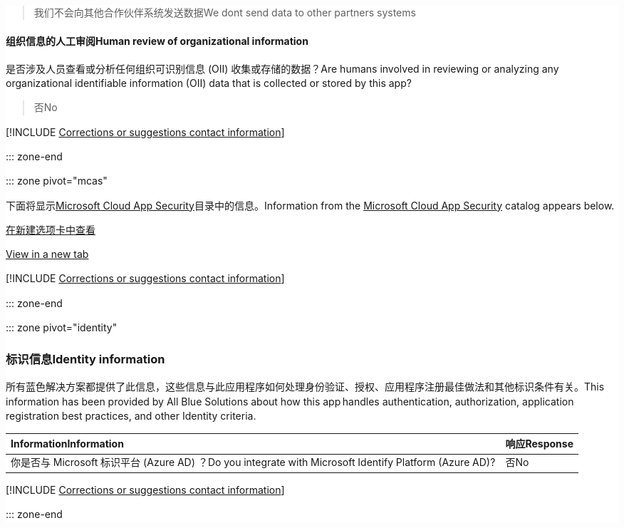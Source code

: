 ><span data-ttu-id="4a4b5-146">我们不会向其他合作伙伴系统发送数据</span><span class="sxs-lookup"><span data-stu-id="4a4b5-146">We dont send data to other partners systems</span></span>

#### <a name="human-review-of-organizational-information"></a><span data-ttu-id="4a4b5-147">组织信息的人工审阅</span><span class="sxs-lookup"><span data-stu-id="4a4b5-147">Human review of organizational information</span></span>

<span data-ttu-id="4a4b5-148">是否涉及人员查看或分析任何组织可识别信息 (OII) 收集或存储的数据？</span><span class="sxs-lookup"><span data-stu-id="4a4b5-148">Are humans involved in reviewing or analyzing any organizational identifiable information (OII) data that is collected or stored by this app?</span></span>

><span data-ttu-id="4a4b5-149">否</span><span class="sxs-lookup"><span data-stu-id="4a4b5-149">No</span></span>

[!INCLUDE [Corrections or suggestions contact information](../includes/corrections-or-suggestions.md)]

::: zone-end

::: zone pivot="mcas"

<span data-ttu-id="4a4b5-150">下面将显示[Microsoft Cloud App Security](https://www.microsoft.com/enterprise-mobility-security/cloud-app-security)目录中的信息。</span><span class="sxs-lookup"><span data-stu-id="4a4b5-150">Information from the [Microsoft Cloud App Security](https://www.microsoft.com/enterprise-mobility-security/cloud-app-security) catalog appears below.</span></span>

<iframe height='1020' title='<span data-ttu-id="4a4b5-151">Microsoft Cloud App Security信息</span><span class="sxs-lookup"><span data-stu-id="4a4b5-151">Microsoft Cloud App Security Information</span></span>' src='https://appmcasinfoprod.azurewebsites.net/#/dashboard/36559' frameborder='no' style='width: 100%;'></iframe><span data-ttu-id="4a4b5-152">

<a href="https://appmcasinfoprod.azurewebsites.net/#/dashboard/36559" target="_blank">在新建选项卡中查看</a></span><span class="sxs-lookup"><span data-stu-id="4a4b5-152">

<a href="https://appmcasinfoprod.azurewebsites.net/#/dashboard/36559" target="_blank">View in a new tab</a></span></span>

[!INCLUDE [Corrections or suggestions contact information](../includes/corrections-or-suggestions.md)]

::: zone-end

::: zone pivot="identity"

### <a name="identity-information"></a><span data-ttu-id="4a4b5-153">标识信息</span><span class="sxs-lookup"><span data-stu-id="4a4b5-153">Identity information</span></span>

<span data-ttu-id="4a4b5-154">所有蓝色解决方案都提供了此信息，这些信息与此应用程序如何处理身份验证、授权、应用程序注册最佳做法和其他标识条件有关。</span><span class="sxs-lookup"><span data-stu-id="4a4b5-154">This information has been provided by All Blue Solutions about how this app handles authentication, authorization, application registration best practices, and other Identity criteria.</span></span>

| <span data-ttu-id="4a4b5-155">**Information**</span><span class="sxs-lookup"><span data-stu-id="4a4b5-155">**Information**</span></span> | <span data-ttu-id="4a4b5-156">**响应**</span><span class="sxs-lookup"><span data-stu-id="4a4b5-156">**Response**</span></span> |
|:----------------|:-------------|
| <span data-ttu-id="4a4b5-157">你是否与 Microsoft 标识平台 (Azure AD) ？</span><span class="sxs-lookup"><span data-stu-id="4a4b5-157">Do you integrate with Microsoft Identify Platform (Azure AD)?</span></span>  | <span data-ttu-id="4a4b5-158">否</span><span class="sxs-lookup"><span data-stu-id="4a4b5-158">No</span></span> |

[!INCLUDE [Corrections or suggestions contact information](../includes/corrections-or-suggestions.md)]

::: zone-end
